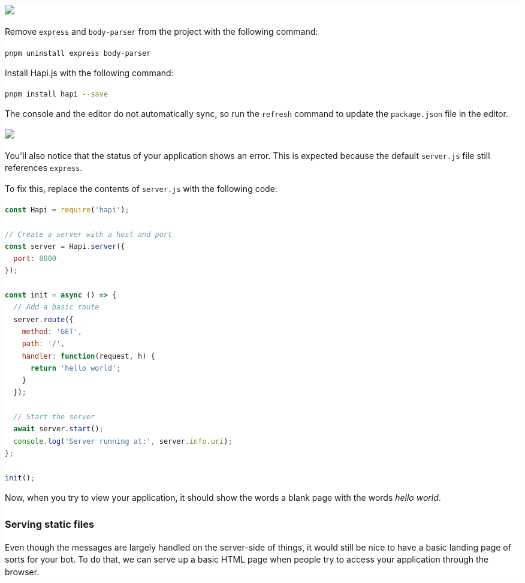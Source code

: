 ![](https://cdn.glitch.com/df802ecc-0da6-4e3b-adb3-740a4b639b86%2F04.jpg?1543233503752)

Remove `express` and `body-parser` from the project with the following command:
```bash
pnpm uninstall express body-parser
```
Install Hapi.js with the following command:
```bash
pnpm install hapi --save
```
The console and the editor do not automatically sync, so run the `refresh` command to update the `package.json` file in the editor.

![](https://cdn.glitch.com/df802ecc-0da6-4e3b-adb3-740a4b639b86%2F05.jpg?1543233500787)

You'll also notice that the status of your application shows an error. This is expected because the default `server.js` file still references `express`.

To fix this, replace the contents of `server.js` with the following code:
```javascript
const Hapi = require('hapi');

// Create a server with a host and port
const server = Hapi.server({
  port: 8000
});

const init = async () => {
  // Add a basic route
  server.route({
    method: 'GET',
    path: '/',
    handler: function(request, h) {
      return 'hello world';
    }
  });
  
  // Start the server
  await server.start();
  console.log('Server running at:', server.info.uri);
};

init();
```
Now, when you try to view your application, it should show the words a blank page with the words *hello world*.

### Serving static files

Even though the messages are largely handled on the server-side of things, it would still be nice to have a basic landing page of sorts for your bot. To do that, we can serve up a basic HTML page when people try to access your application through the browser.

